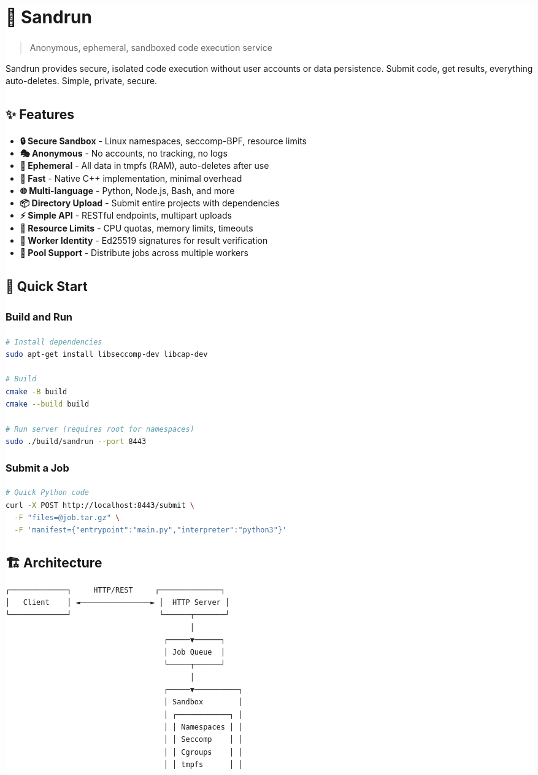 # 🏃 Sandrun

> Anonymous, ephemeral, sandboxed code execution service

Sandrun provides secure, isolated code execution without user accounts or data persistence. Submit code, get results, everything auto-deletes. Simple, private, secure.

## ✨ Features

- **🔒 Secure Sandbox** - Linux namespaces, seccomp-BPF, resource limits
- **🎭 Anonymous** - No accounts, no tracking, no logs
- **💨 Ephemeral** - All data in tmpfs (RAM), auto-deletes after use
- **🚀 Fast** - Native C++ implementation, minimal overhead
- **🌐 Multi-language** - Python, Node.js, Bash, and more
- **📦 Directory Upload** - Submit entire projects with dependencies
- **⚡ Simple API** - RESTful endpoints, multipart uploads
- **🎯 Resource Limits** - CPU quotas, memory limits, timeouts
- **🔐 Worker Identity** - Ed25519 signatures for result verification
- **🔗 Pool Support** - Distribute jobs across multiple workers

## 🚀 Quick Start

### Build and Run

```bash
# Install dependencies
sudo apt-get install libseccomp-dev libcap-dev

# Build
cmake -B build
cmake --build build

# Run server (requires root for namespaces)
sudo ./build/sandrun --port 8443
```

### Submit a Job

```bash
# Quick Python code
curl -X POST http://localhost:8443/submit \
  -F "files=@job.tar.gz" \
  -F 'manifest={"entrypoint":"main.py","interpreter":"python3"}'
```

## 🏗️ Architecture

```
┌─────────────┐     HTTP/REST     ┌──────────────┐
│   Client    │ ◄────────────────► │  HTTP Server │
└─────────────┘                    └──────┬───────┘
                                          │
                                    ┌─────▼──────┐
                                    │ Job Queue  │
                                    └─────┬──────┘
                                          │
                                    ┌─────▼──────────┐
                                    │ Sandbox        │
                                    │ ┌────────────┐ │
                                    │ │ Namespaces │ │
                                    │ │ Seccomp    │ │
                                    │ │ Cgroups    │ │
                                    │ │ tmpfs      │ │
```